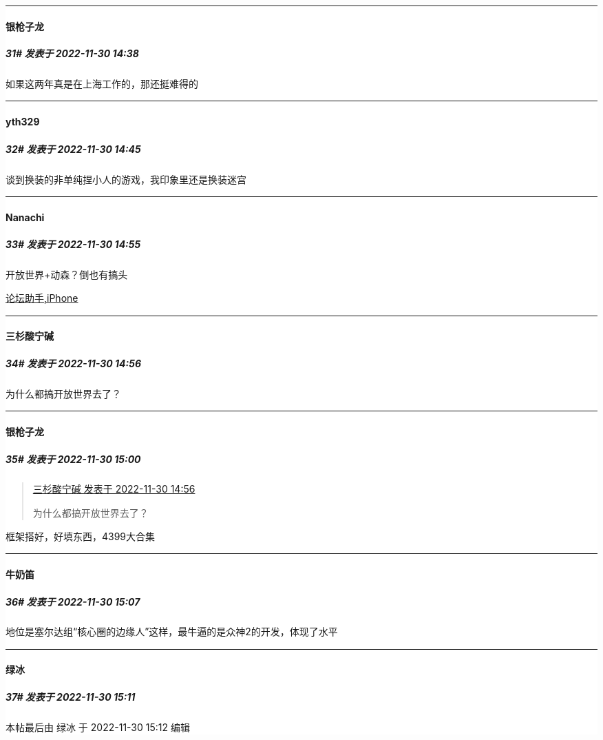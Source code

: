

*****

####  银枪子龙  
##### 31#       发表于 2022-11-30 14:38

如果这两年真是在上海工作的，那还挺难得的

*****

####  yth329  
##### 32#       发表于 2022-11-30 14:45

谈到换装的非单纯捏小人的游戏，我印象里还是换装迷宫

*****

####  Nanachi  
##### 33#       发表于 2022-11-30 14:55

开放世界+动森？倒也有搞头

[论坛助手,iPhone](https://bbs.saraba1st.com/2b/forum.php?mod=viewthread&amp;tid=2029836)

*****

####  三杉酸宁碱  
##### 34#       发表于 2022-11-30 14:56

为什么都搞开放世界去了？

*****

####  银枪子龙  
##### 35#       发表于 2022-11-30 15:00

<blockquote><a href="httphttps://bbs.saraba1st.com/2b/forum.php?mod=redirect&amp;goto=findpost&amp;pid=58691456&amp;ptid=2107581" target="_blank">三杉酸宁碱 发表于 2022-11-30 14:56</a>

为什么都搞开放世界去了？</blockquote>
框架搭好，好填东西，4399大合集

*****

####  牛奶笛  
##### 36#       发表于 2022-11-30 15:07

地位是塞尔达组“核心圈的边缘人”这样，最牛逼的是众神2的开发，体现了水平

*****

####  绿冰  
##### 37#       发表于 2022-11-30 15:11

 本帖最后由 绿冰 于 2022-11-30 15:12 编辑 
